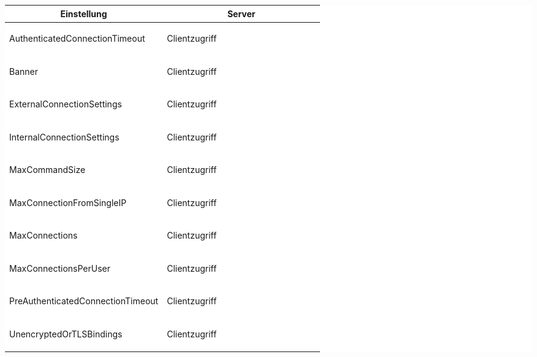 
<table>
<colgroup>
<col style="width: 50%" />
<col style="width: 50%" />
</colgroup>
<thead>
<tr class="header">
<th>Einstellung</th>
<th>Server</th>
</tr>
</thead>
<tbody>
<tr class="odd">
<td><p>AuthenticatedConnectionTimeout</p></td>
<td><p>Clientzugriff</p></td>
</tr>
<tr class="even">
<td><p>Banner</p></td>
<td><p>Clientzugriff</p></td>
</tr>
<tr class="odd">
<td><p>ExternalConnectionSettings</p></td>
<td><p>Clientzugriff</p></td>
</tr>
<tr class="even">
<td><p>InternalConnectionSettings</p></td>
<td><p>Clientzugriff</p></td>
</tr>
<tr class="odd">
<td><p>MaxCommandSize</p></td>
<td><p>Clientzugriff</p></td>
</tr>
<tr class="even">
<td><p>MaxConnectionFromSingleIP</p></td>
<td><p>Clientzugriff</p></td>
</tr>
<tr class="odd">
<td><p>MaxConnections</p></td>
<td><p>Clientzugriff</p></td>
</tr>
<tr class="even">
<td><p>MaxConnectionsPerUser</p></td>
<td><p>Clientzugriff</p></td>
</tr>
<tr class="odd">
<td><p>PreAuthenticatedConnectionTimeout</p></td>
<td><p>Clientzugriff</p></td>
</tr>
<tr class="even">
<td><p>UnencryptedOrTLSBindings</p></td>
<td><p>Clientzugriff</p></td>
</tr>
</tbody>
</table>
